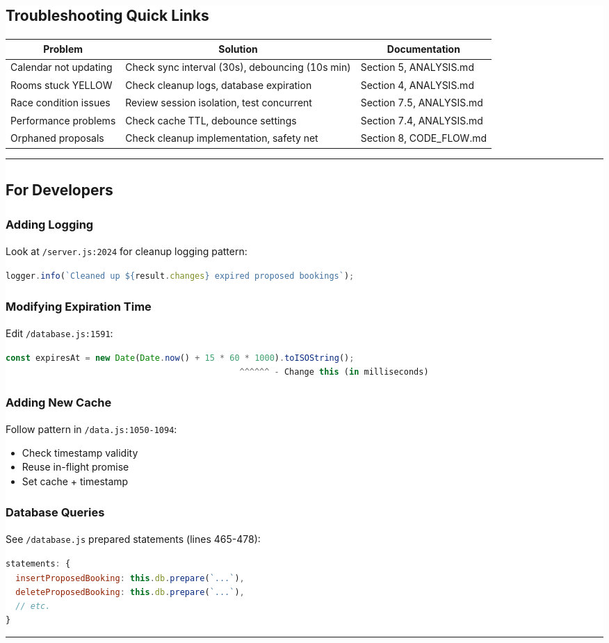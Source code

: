 
## Troubleshooting Quick Links

| Problem               | Solution                                        | Documentation            |
| --------------------- | ----------------------------------------------- | ------------------------ |
| Calendar not updating | Check sync interval (30s), debouncing (10s min) | Section 5, ANALYSIS.md   |
| Rooms stuck YELLOW    | Check cleanup logs, database expiration         | Section 4, ANALYSIS.md   |
| Race condition issues | Review session isolation, test concurrent       | Section 7.5, ANALYSIS.md |
| Performance problems  | Check cache TTL, debounce settings              | Section 7.4, ANALYSIS.md |
| Orphaned proposals    | Check cleanup implementation, safety net        | Section 8, CODE_FLOW.md  |

---

## For Developers

### Adding Logging

Look at `/server.js:2024` for cleanup logging pattern:

```javascript
logger.info(`Cleaned up ${result.changes} expired proposed bookings`);
```

### Modifying Expiration Time

Edit `/database.js:1591`:

```javascript
const expiresAt = new Date(Date.now() + 15 * 60 * 1000).toISOString();
                                               ^^^^^^ - Change this (in milliseconds)
```

### Adding New Cache

Follow pattern in `/data.js:1050-1094`:

- Check timestamp validity
- Reuse in-flight promise
- Set cache + timestamp

### Database Queries

See `/database.js` prepared statements (lines 465-478):

```javascript
statements: {
  insertProposedBooking: this.db.prepare(`...`),
  deleteProposedBooking: this.db.prepare(`...`),
  // etc.
}
```

---